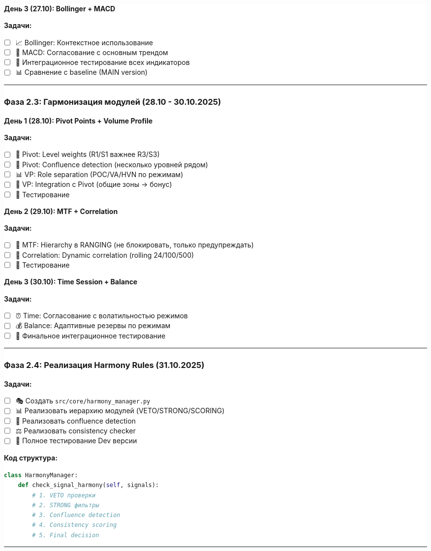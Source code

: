 **День 3 (27.10): Bollinger + MACD**

**Задачи:**
- [ ] 📈 Bollinger: Контекстное использование
- [ ] 🎯 MACD: Согласование с основным трендом
- [ ] 🧪 Интеграционное тестирование всех индикаторов
- [ ] 📊 Сравнение с baseline (MAIN version)

---

### **Фаза 2.3: Гармонизация модулей (28.10 - 30.10.2025)**

**День 1 (28.10): Pivot Points + Volume Profile**

**Задачи:**
- [ ] 🔧 Pivot: Level weights (R1/S1 важнее R3/S3)
- [ ] 🤝 Pivot: Confluence detection (несколько уровней рядом)
- [ ] 📊 VP: Role separation (POC/VA/HVN по режимам)
- [ ] 🎯 VP: Integration с Pivot (общие зоны → бонус)
- [ ] 🧪 Тестирование

**День 2 (29.10): MTF + Correlation**

**Задачи:**
- [ ] 📐 MTF: Hierarchy в RANGING (не блокировать, только предупреждать)
- [ ] 🔗 Correlation: Dynamic correlation (rolling 24/100/500)
- [ ] 🧪 Тестирование

**День 3 (30.10): Time Session + Balance**

**Задачи:**
- [ ] ⏰ Time: Согласование с волатильностью режимов
- [ ] 💰 Balance: Адаптивные резервы по режимам
- [ ] 🧪 Финальное интеграционное тестирование

---

### **Фаза 2.4: Реализация Harmony Rules (31.10.2025)**

**Задачи:**
- [ ] 🎭 Создать `src/core/harmony_manager.py`
- [ ] 📊 Реализовать иерархию модулей (VETO/STRONG/SCORING)
- [ ] 🤝 Реализовать confluence detection
- [ ] ⚖️ Реализовать consistency checker
- [ ] 🧪 Полное тестирование Dev версии

**Код структура:**
```python
class HarmonyManager:
    def check_signal_harmony(self, signals):
        # 1. VETO проверки
        # 2. STRONG фильтры
        # 3. Confluence detection
        # 4. Consistency scoring
        # 5. Final decision
```

---